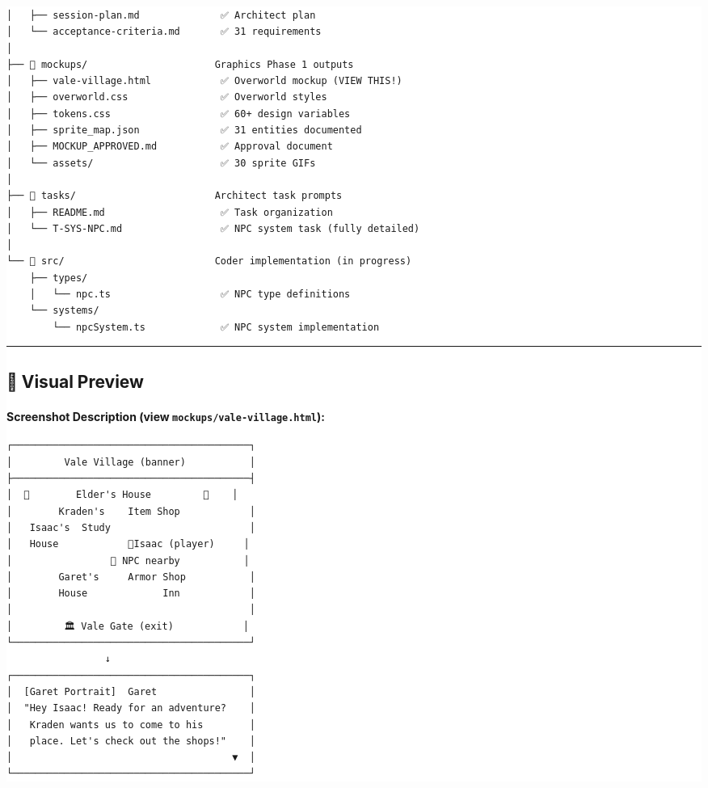 ```
│   ├── session-plan.md              ✅ Architect plan
│   └── acceptance-criteria.md       ✅ 31 requirements
│
├── 📂 mockups/                      Graphics Phase 1 outputs
│   ├── vale-village.html            ✅ Overworld mockup (VIEW THIS!)
│   ├── overworld.css                ✅ Overworld styles
│   ├── tokens.css                   ✅ 60+ design variables
│   ├── sprite_map.json              ✅ 31 entities documented
│   ├── MOCKUP_APPROVED.md           ✅ Approval document
│   └── assets/                      ✅ 30 sprite GIFs
│
├── 📂 tasks/                        Architect task prompts
│   ├── README.md                    ✅ Task organization
│   └── T-SYS-NPC.md                 ✅ NPC system task (fully detailed)
│
└── 📂 src/                          Coder implementation (in progress)
    ├── types/
    │   └── npc.ts                   ✅ NPC type definitions
    └── systems/
        └── npcSystem.ts             ✅ NPC system implementation
```

---

## 🎨 Visual Preview

**Screenshot Description (view `mockups/vale-village.html`):**

```
┌─────────────────────────────────────────┐
│         Vale Village (banner)           │
├─────────────────────────────────────────┤
│  🌳        Elder's House         🌳    │
│        Kraden's    Item Shop            │
│   Isaac's  Study                        │
│   House            📍Isaac (player)     │
│                 💬 NPC nearby           │
│        Garet's     Armor Shop           │
│        House             Inn            │
│                                         │
│         🏛️ Vale Gate (exit)            │
└─────────────────────────────────────────┘
                 ↓
┌─────────────────────────────────────────┐
│  [Garet Portrait]  Garet                │
│  "Hey Isaac! Ready for an adventure?    │
│   Kraden wants us to come to his        │
│   place. Let's check out the shops!"    │
│                                      ▼  │
└─────────────────────────────────────────┘
```
